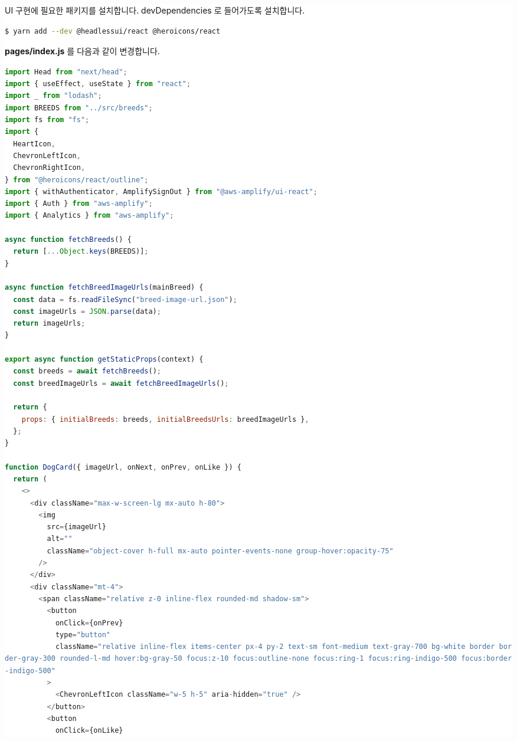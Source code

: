 UI 구현에 필요한 패키지를 설치합니다. devDependencies 로 들어가도록 설치합니다.

```sh
$ yarn add --dev @headlessui/react @heroicons/react
```

**pages/index.js** 를 다음과 같이 변경합니다.

```javascript
import Head from "next/head";
import { useEffect, useState } from "react";
import _ from "lodash";
import BREEDS from "../src/breeds";
import fs from "fs";
import {
  HeartIcon,
  ChevronLeftIcon,
  ChevronRightIcon,
} from "@heroicons/react/outline";
import { withAuthenticator, AmplifySignOut } from "@aws-amplify/ui-react";
import { Auth } from "aws-amplify";
import { Analytics } from "aws-amplify";

async function fetchBreeds() {
  return [...Object.keys(BREEDS)];
}

async function fetchBreedImageUrls(mainBreed) {
  const data = fs.readFileSync("breed-image-url.json");
  const imageUrls = JSON.parse(data);
  return imageUrls;
}

export async function getStaticProps(context) {
  const breeds = await fetchBreeds();
  const breedImageUrls = await fetchBreedImageUrls();

  return {
    props: { initialBreeds: breeds, initialBreedsUrls: breedImageUrls },
  };
}

function DogCard({ imageUrl, onNext, onPrev, onLike }) {
  return (
    <>
      <div className="max-w-screen-lg mx-auto h-80">
        <img
          src={imageUrl}
          alt=""
          className="object-cover h-full mx-auto pointer-events-none group-hover:opacity-75"
        />
      </div>
      <div className="mt-4">
        <span className="relative z-0 inline-flex rounded-md shadow-sm">
          <button
            onClick={onPrev}
            type="button"
            className="relative inline-flex items-center px-4 py-2 text-sm font-medium text-gray-700 bg-white border border-gray-300 rounded-l-md hover:bg-gray-50 focus:z-10 focus:outline-none focus:ring-1 focus:ring-indigo-500 focus:border-indigo-500"
          >
            <ChevronLeftIcon className="w-5 h-5" aria-hidden="true" />
          </button>
          <button
            onClick={onLike}
```